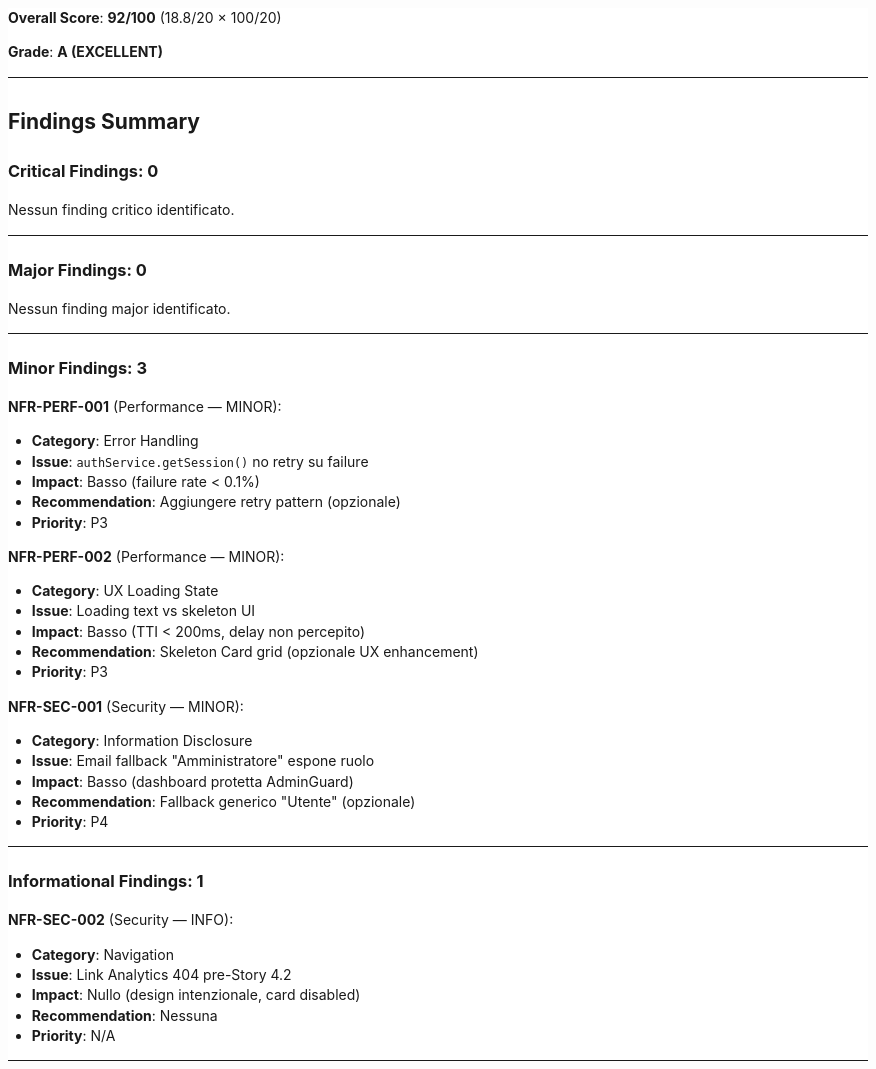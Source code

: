 **Overall Score**: **92/100** (18.8/20 × 100/20)

**Grade**: **A (EXCELLENT)**

---

## Findings Summary

### Critical Findings: 0

Nessun finding critico identificato.

---

### Major Findings: 0

Nessun finding major identificato.

---

### Minor Findings: 3

**NFR-PERF-001** (Performance — MINOR):
- **Category**: Error Handling
- **Issue**: `authService.getSession()` no retry su failure
- **Impact**: Basso (failure rate < 0.1%)
- **Recommendation**: Aggiungere retry pattern (opzionale)
- **Priority**: P3

**NFR-PERF-002** (Performance — MINOR):
- **Category**: UX Loading State
- **Issue**: Loading text vs skeleton UI
- **Impact**: Basso (TTI < 200ms, delay non percepito)
- **Recommendation**: Skeleton Card grid (opzionale UX enhancement)
- **Priority**: P3

**NFR-SEC-001** (Security — MINOR):
- **Category**: Information Disclosure
- **Issue**: Email fallback "Amministratore" espone ruolo
- **Impact**: Basso (dashboard protetta AdminGuard)
- **Recommendation**: Fallback generico "Utente" (opzionale)
- **Priority**: P4

---

### Informational Findings: 1

**NFR-SEC-002** (Security — INFO):
- **Category**: Navigation
- **Issue**: Link Analytics 404 pre-Story 4.2
- **Impact**: Nullo (design intenzionale, card disabled)
- **Recommendation**: Nessuna
- **Priority**: N/A

---